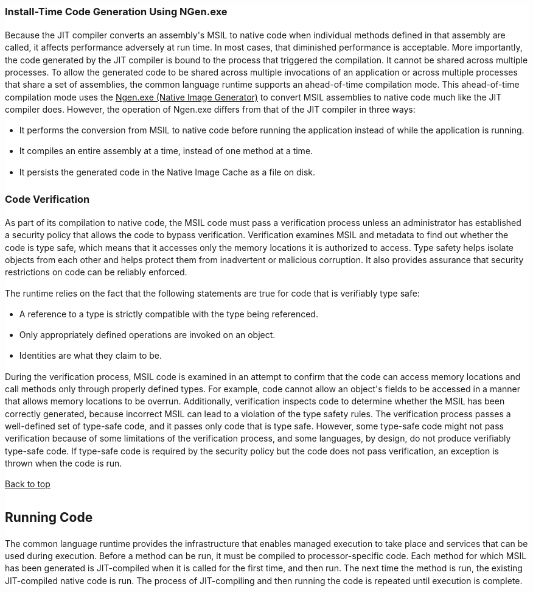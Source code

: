 ### Install-Time Code Generation Using NGen.exe  
 Because the JIT compiler converts an assembly's MSIL to native code when individual methods defined in that assembly are called, it affects performance adversely at run time. In most cases, that diminished performance is acceptable. More importantly, the code generated by the JIT compiler is bound to the process that triggered the compilation. It cannot be shared across multiple processes. To allow the generated code to be shared across multiple invocations of an application or across multiple processes that share a set of assemblies, the common language runtime supports an ahead-of-time compilation mode. This ahead-of-time compilation mode uses the [Ngen.exe (Native Image Generator)](../../docs/framework/tools/ngen-exe-native-image-generator.md) to convert MSIL assemblies to native code much like the JIT compiler does. However, the operation of Ngen.exe differs from that of the JIT compiler in three ways:  
  
- It performs the conversion from MSIL to native code before running the application instead of while the application is running.  
  
- It compiles an entire assembly at a time, instead of one method at a time.  
  
- It persists the generated code in the Native Image Cache as a file on disk.  
  
### Code Verification  
 As part of its compilation to native code, the MSIL code must pass a verification process unless an administrator has established a security policy that allows the code to bypass verification. Verification examines MSIL and metadata to find out whether the code is type safe, which means that it accesses only the memory locations it is authorized to access. Type safety helps isolate objects from each other and helps protect them from inadvertent or malicious corruption. It also provides assurance that security restrictions on code can be reliably enforced.  
  
 The runtime relies on the fact that the following statements are true for code that is verifiably type safe:  
  
- A reference to a type is strictly compatible with the type being referenced.  
  
- Only appropriately defined operations are invoked on an object.  
  
- Identities are what they claim to be.  
  
 During the verification process, MSIL code is examined in an attempt to confirm that the code can access memory locations and call methods only through properly defined types. For example, code cannot allow an object's fields to be accessed in a manner that allows memory locations to be overrun. Additionally, verification inspects code to determine whether the MSIL has been correctly generated, because incorrect MSIL can lead to a violation of the type safety rules. The verification process passes a well-defined set of type-safe code, and it passes only code that is type safe. However, some type-safe code might not pass verification because of some limitations of the verification process, and some languages, by design, do not produce verifiably type-safe code. If type-safe code is required by the security policy but the code does not pass verification, an exception is thrown when the code is run.  
  
 [Back to top](#introduction)  
  
<a name="running_code"></a>   
## Running Code  
 The common language runtime provides the infrastructure that enables managed execution to take place and services that can be used during execution. Before a method can be run, it must be compiled to processor-specific code. Each method for which MSIL has been generated is JIT-compiled when it is called for the first time, and then run. The next time the method is run, the existing JIT-compiled native code is run. The process of JIT-compiling and then running the code is repeated until execution is complete.  
  